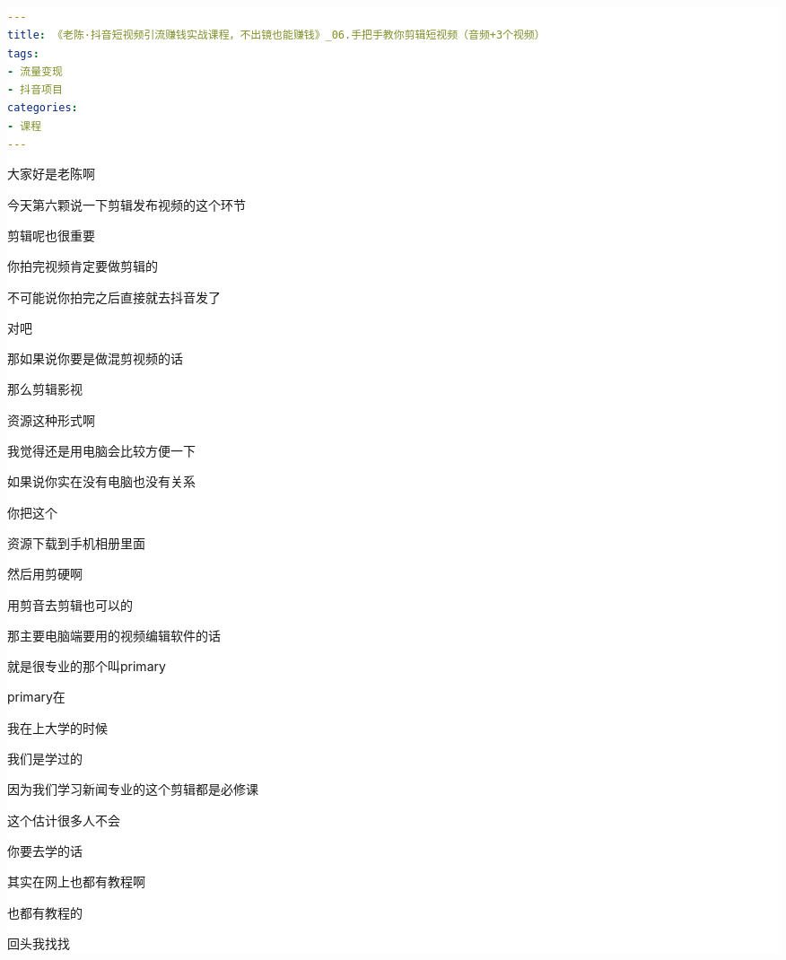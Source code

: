 ```yaml
---
title: 《老陈·抖音短视频引流赚钱实战课程，不出镜也能赚钱》_06.手把手教你剪辑短视频（音频+3个视频）
tags:
- 流量变现
- 抖音项目
categories:
- 课程
---
```


﻿大家好是老陈啊

今天第六颗说一下剪辑发布视频的这个环节

剪辑呢也很重要

你拍完视频肯定要做剪辑的

不可能说你拍完之后直接就去抖音发了

对吧

那如果说你要是做混剪视频的话

那么剪辑影视

资源这种形式啊

我觉得还是用电脑会比较方便一下

如果说你实在没有电脑也没有关系

你把这个

资源下载到手机相册里面

然后用剪硬啊

用剪音去剪辑也可以的

那主要电脑端要用的视频编辑软件的话

就是很专业的那个叫primary

primary在

我在上大学的时候

我们是学过的

因为我们学习新闻专业的这个剪辑都是必修课

这个估计很多人不会

你要去学的话

其实在网上也都有教程啊

也都有教程的

回头我找找
